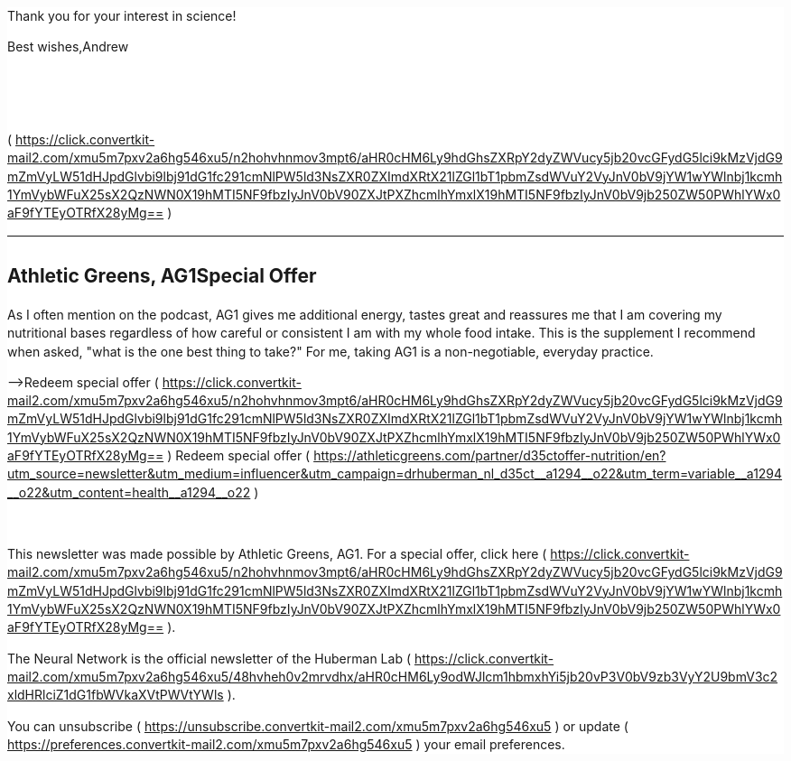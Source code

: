 Thank you for your interest in science!

Best wishes,Andrew

​

​

(
https://click.convertkit-mail2.com/xmu5m7pxv2a6hg546xu5/n2hohvhnmov3mpt6/aHR0cHM6Ly9hdGhsZXRpY2dyZWVucy5jb20vcGFydG5lci9kMzVjdG9mZmVyLW51dHJpdGlvbi9lbj91dG1fc291cmNlPW5ld3NsZXR0ZXImdXRtX21lZGl1bT1pbmZsdWVuY2VyJnV0bV9jYW1wYWlnbj1kcmh1YmVybWFuX25sX2QzNWN0X19hMTI5NF9fbzIyJnV0bV90ZXJtPXZhcmlhYmxlX19hMTI5NF9fbzIyJnV0bV9jb250ZW50PWhlYWx0aF9fYTEyOTRfX28yMg==
)

---------------------------------
Athletic Greens, AG1Special Offer
---------------------------------

As I often mention on the podcast, AG1 gives me additional
energy, tastes great and reassures me that I am covering my
nutritional bases regardless of how careful or consistent I am
with my whole food intake. This is the supplement I recommend
when asked, "what is the one best thing to take?" For me, taking
AG1 is a non-negotiable, everyday practice.

-->Redeem special offer (
https://click.convertkit-mail2.com/xmu5m7pxv2a6hg546xu5/n2hohvhnmov3mpt6/aHR0cHM6Ly9hdGhsZXRpY2dyZWVucy5jb20vcGFydG5lci9kMzVjdG9mZmVyLW51dHJpdGlvbi9lbj91dG1fc291cmNlPW5ld3NsZXR0ZXImdXRtX21lZGl1bT1pbmZsdWVuY2VyJnV0bV9jYW1wYWlnbj1kcmh1YmVybWFuX25sX2QzNWN0X19hMTI5NF9fbzIyJnV0bV90ZXJtPXZhcmlhYmxlX19hMTI5NF9fbzIyJnV0bV9jb250ZW50PWhlYWx0aF9fYTEyOTRfX28yMg==
)
Redeem special offer (
https://athleticgreens.com/partner/d35ctoffer-nutrition/en?utm_source=newsletter&utm_medium=influencer&utm_campaign=drhuberman_nl_d35ct__a1294__o22&utm_term=variable__a1294__o22&utm_content=health__a1294__o22
)

​

This newsletter was made possible by Athletic Greens, AG1. For a
special offer, click here (
https://click.convertkit-mail2.com/xmu5m7pxv2a6hg546xu5/n2hohvhnmov3mpt6/aHR0cHM6Ly9hdGhsZXRpY2dyZWVucy5jb20vcGFydG5lci9kMzVjdG9mZmVyLW51dHJpdGlvbi9lbj91dG1fc291cmNlPW5ld3NsZXR0ZXImdXRtX21lZGl1bT1pbmZsdWVuY2VyJnV0bV9jYW1wYWlnbj1kcmh1YmVybWFuX25sX2QzNWN0X19hMTI5NF9fbzIyJnV0bV90ZXJtPXZhcmlhYmxlX19hMTI5NF9fbzIyJnV0bV9jb250ZW50PWhlYWx0aF9fYTEyOTRfX28yMg==
).

The Neural Network is the official newsletter of the Huberman Lab
(
https://click.convertkit-mail2.com/xmu5m7pxv2a6hg546xu5/48hvheh0v2mrvdhx/aHR0cHM6Ly9odWJlcm1hbmxhYi5jb20vP3V0bV9zb3VyY2U9bmV3c2xldHRlciZ1dG1fbWVkaXVtPWVtYWls
).

You can unsubscribe (
https://unsubscribe.convertkit-mail2.com/xmu5m7pxv2a6hg546xu5 )
or update (
https://preferences.convertkit-mail2.com/xmu5m7pxv2a6hg546xu5 )
your email preferences.
